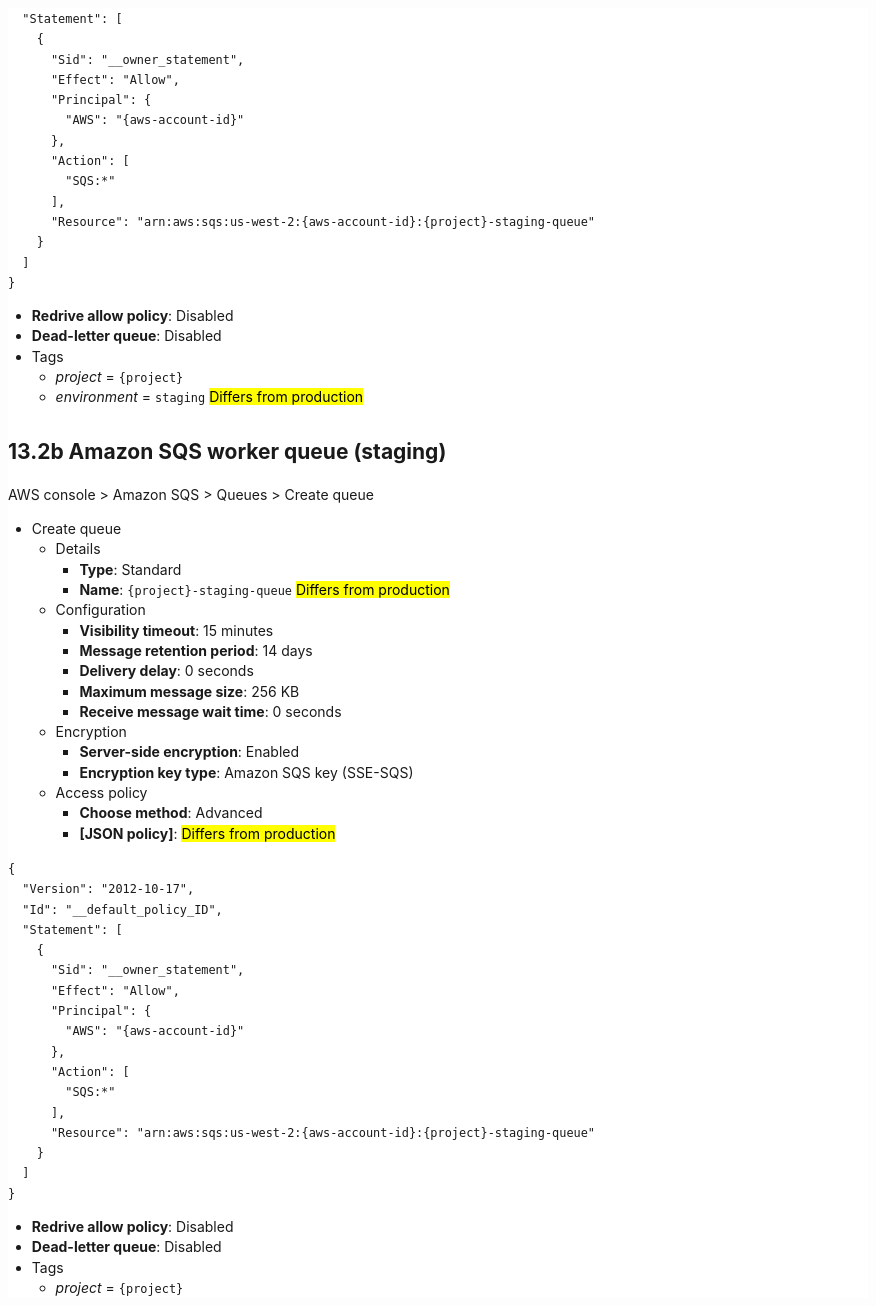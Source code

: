 ```
  "Statement": [
    {
      "Sid": "__owner_statement",
      "Effect": "Allow",
      "Principal": {
        "AWS": "{aws-account-id}"
      },
      "Action": [
        "SQS:*"
      ],
      "Resource": "arn:aws:sqs:us-west-2:{aws-account-id}:{project}-staging-queue"
    }
  ]
}
```
  - **Redrive allow policy**: Disabled
  - **Dead-letter queue**: Disabled
  - Tags
    - *project* = `{project}`
    - *environment* = `staging` <mark>Differs from production</mark>

## 13.2b Amazon SQS worker queue (staging)

AWS console > Amazon SQS > Queues > Create queue

- Create queue
  - Details
    - **Type**: Standard
    - **Name**: `{project}-staging-queue` <mark>Differs from production</mark>
  - Configuration
    - **Visibility timeout**: 15 minutes
    - **Message retention period**: 14 days
    - **Delivery delay**: 0 seconds
    - **Maximum message size**: 256 KB
    - **Receive message wait time**: 0 seconds
  - Encryption
    - **Server-side encryption**: Enabled
    - **Encryption key type**: Amazon SQS key (SSE-SQS)
  - Access policy
    - **Choose method**: Advanced
    - **[JSON policy]**: <mark>Differs from production</mark>
```
{
  "Version": "2012-10-17",
  "Id": "__default_policy_ID",
  "Statement": [
    {
      "Sid": "__owner_statement",
      "Effect": "Allow",
      "Principal": {
        "AWS": "{aws-account-id}"
      },
      "Action": [
        "SQS:*"
      ],
      "Resource": "arn:aws:sqs:us-west-2:{aws-account-id}:{project}-staging-queue"
    }
  ]
}
```
  - **Redrive allow policy**: Disabled
  - **Dead-letter queue**: Disabled
  - Tags
    - *project* = `{project}`